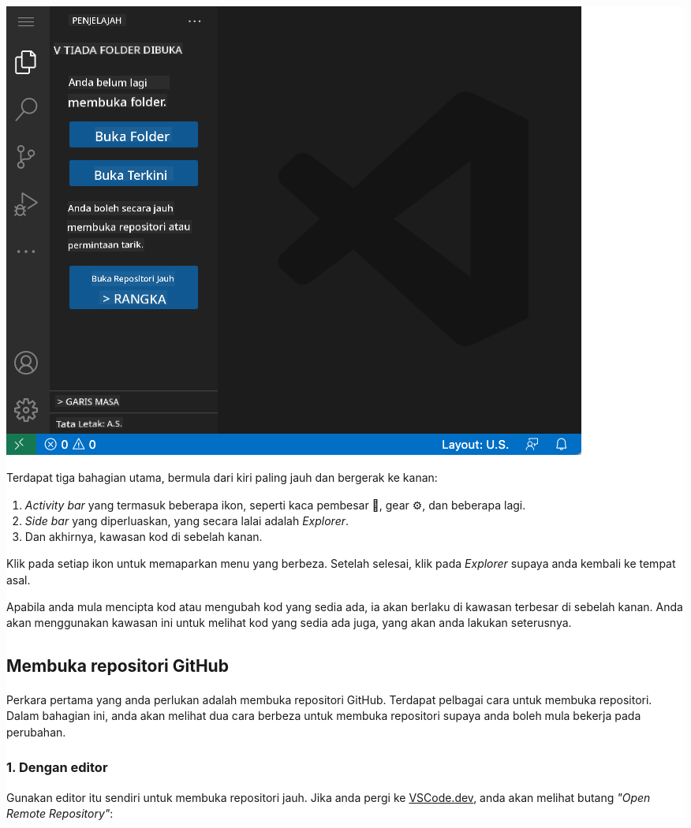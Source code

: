 ![Default VSCode.dev](../../../../translated_images/default-vscode-dev.5d06881d65c1b3234ce50cd9ed3b0028e6031ad5f5b441bcbed96bfa6311f6d0.ms.png)

Terdapat tiga bahagian utama, bermula dari kiri paling jauh dan bergerak ke kanan:

1. _Activity bar_ yang termasuk beberapa ikon, seperti kaca pembesar 🔎, gear ⚙️, dan beberapa lagi.
2. _Side bar_ yang diperluaskan, yang secara lalai adalah _Explorer_.
3. Dan akhirnya, kawasan kod di sebelah kanan.

Klik pada setiap ikon untuk memaparkan menu yang berbeza. Setelah selesai, klik pada _Explorer_ supaya anda kembali ke tempat asal.

Apabila anda mula mencipta kod atau mengubah kod yang sedia ada, ia akan berlaku di kawasan terbesar di sebelah kanan. Anda akan menggunakan kawasan ini untuk melihat kod yang sedia ada juga, yang akan anda lakukan seterusnya.

## Membuka repositori GitHub

Perkara pertama yang anda perlukan adalah membuka repositori GitHub. Terdapat pelbagai cara untuk membuka repositori. Dalam bahagian ini, anda akan melihat dua cara berbeza untuk membuka repositori supaya anda boleh mula bekerja pada perubahan.

### 1. Dengan editor

Gunakan editor itu sendiri untuk membuka repositori jauh. Jika anda pergi ke [VSCode.dev](https://vscode.dev), anda akan melihat butang _"Open Remote Repository"_:
